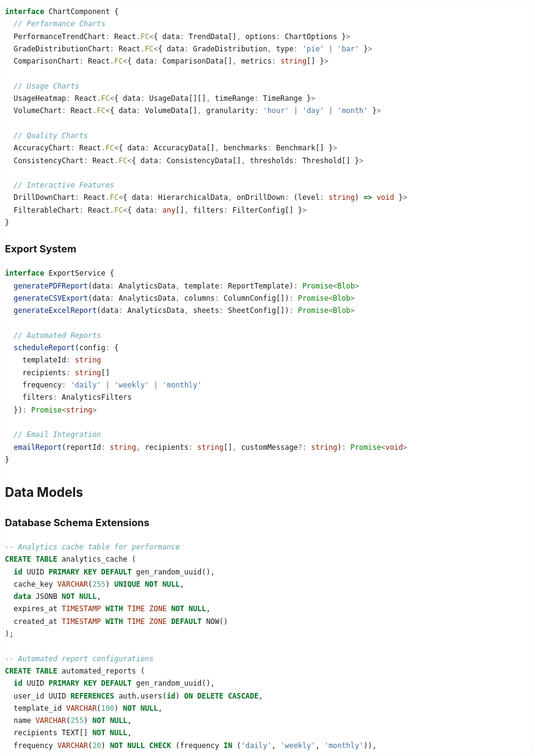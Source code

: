 ```typescript
interface ChartComponent {
  // Performance Charts
  PerformanceTrendChart: React.FC<{ data: TrendData[], options: ChartOptions }>
  GradeDistributionChart: React.FC<{ data: GradeDistribution, type: 'pie' | 'bar' }>
  ComparisonChart: React.FC<{ data: ComparisonData[], metrics: string[] }>
  
  // Usage Charts
  UsageHeatmap: React.FC<{ data: UsageData[][], timeRange: TimeRange }>
  VolumeChart: React.FC<{ data: VolumeData[], granularity: 'hour' | 'day' | 'month' }>
  
  // Quality Charts
  AccuracyChart: React.FC<{ data: AccuracyData[], benchmarks: Benchmark[] }>
  ConsistencyChart: React.FC<{ data: ConsistencyData[], thresholds: Threshold[] }>
  
  // Interactive Features
  DrillDownChart: React.FC<{ data: HierarchicalData, onDrillDown: (level: string) => void }>
  FilterableChart: React.FC<{ data: any[], filters: FilterConfig[] }>
}
```

### Export System

```typescript
interface ExportService {
  generatePDFReport(data: AnalyticsData, template: ReportTemplate): Promise<Blob>
  generateCSVExport(data: AnalyticsData, columns: ColumnConfig[]): Promise<Blob>
  generateExcelReport(data: AnalyticsData, sheets: SheetConfig[]): Promise<Blob>
  
  // Automated Reports
  scheduleReport(config: {
    templateId: string
    recipients: string[]
    frequency: 'daily' | 'weekly' | 'monthly'
    filters: AnalyticsFilters
  }): Promise<string>
  
  // Email Integration
  emailReport(reportId: string, recipients: string[], customMessage?: string): Promise<void>
}
```

## Data Models

### Database Schema Extensions

```sql
-- Analytics cache table for performance
CREATE TABLE analytics_cache (
  id UUID PRIMARY KEY DEFAULT gen_random_uuid(),
  cache_key VARCHAR(255) UNIQUE NOT NULL,
  data JSONB NOT NULL,
  expires_at TIMESTAMP WITH TIME ZONE NOT NULL,
  created_at TIMESTAMP WITH TIME ZONE DEFAULT NOW()
);

-- Automated report configurations
CREATE TABLE automated_reports (
  id UUID PRIMARY KEY DEFAULT gen_random_uuid(),
  user_id UUID REFERENCES auth.users(id) ON DELETE CASCADE,
  template_id VARCHAR(100) NOT NULL,
  name VARCHAR(255) NOT NULL,
  recipients TEXT[] NOT NULL,
  frequency VARCHAR(20) NOT NULL CHECK (frequency IN ('daily', 'weekly', 'monthly')),
```